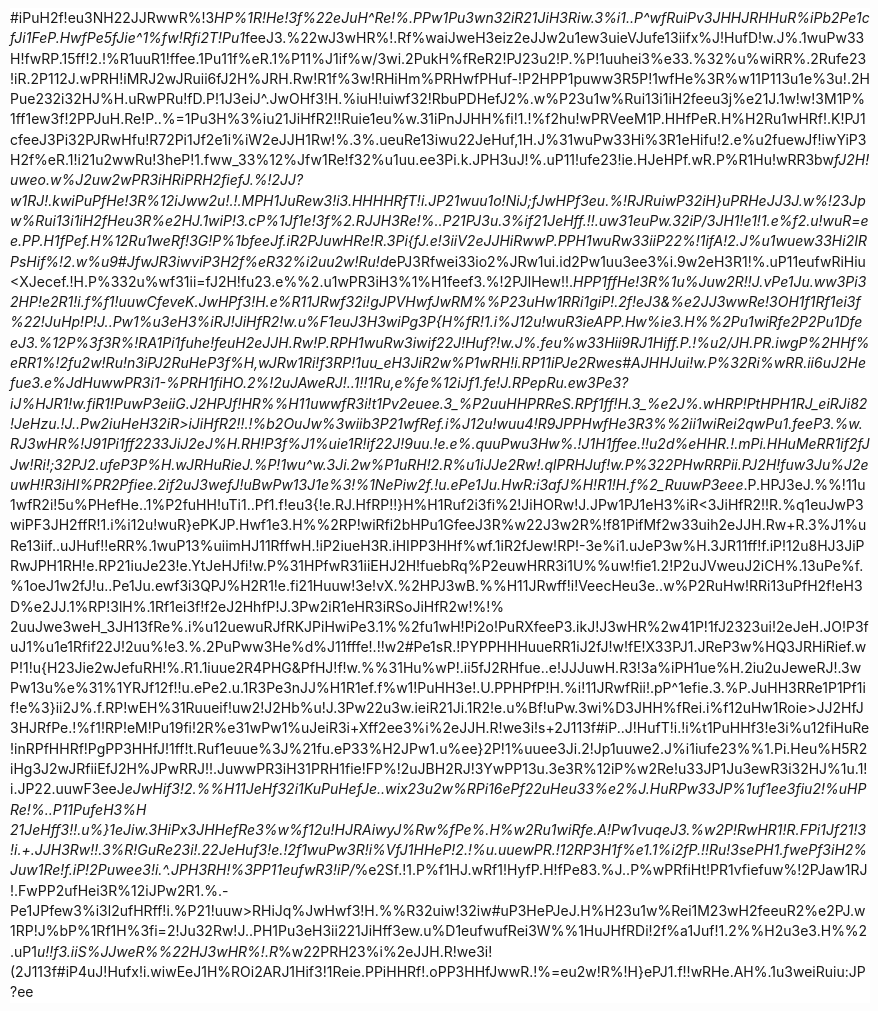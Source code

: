 #iPuH2f!eu3NH22JJRwwR%!3*HP%1R!He!3f%22eJuH^Re!%.PPw1Pu3wn32iR21JiH3Riw.3%i1..P^wfRuiPv3JHHJRHHuR%iPb2Pe1cfJi1FeP.HwfPe5fJie^1%fw!Rfi2T!Pu1*feeJ3.%22wJ3wHR%!.Rf%waiJweH3eiz2eJJw2u1ew3uieVJufe13iifx%J!HufD!w.J%.1wuPw33H!fwRP.15ff!2.!%R1uuR1!ffee.1Pu11f%eR.1%P11%J1if%w/3wi.2PukH%fReR2!PJ23u2!P.%P!1uuhei3%e33.%32%u%wiRR%.2Rufe23!iR.2P112J.wPRH!iMRJ2wJRuii6fJ2H%JRH.Rw!R1f%3w!RHiHm%PRHwfPHuf-!P2HPP1puww3R5P!1wfHe%3R%w11P113u1e%3u!.2HPue232i32HJ%H.uRwPRu!fD.P!1J3eiJ^.JwOHf3!H.%iuH!uiwf32!RbuPDHefJ2%.w%P23u1w%Rui13i1iH2feeu3j%e21J.1w!w!3M1P%1ff1ew3f!2PPJuH.Re!P..%=1Pu3H%3%iu21JiHfR2!!Ruie1eu%w.31iPnJJHH%fi!1.!%f2hu!wPRVeeM1P.HHfPeR.H%H2Ru1wHRf!.K!PJ1cfeeJ3Pi32PJRwHfu!R72Pi1Jf2e1i%iW2eJJH1Rw!%.3%.ueuRe13iwu22JeHuf,1H.J%31wuPw33Hi%3R1eHifu!2.e%u2fuewJf!iwYiP3H2f%eR.1!i21u2wwRu!3heP!1.fww_33%12%Jfw1Re!f32%u1uu.ee3Pi.k.JPH3uJ!%.uP11!ufe23!ie.HJeHPf.wR.P%R1Hu!wRR3bw*fJ2H!uweo.w%J2uw2wPR3iHRiPRH2fiefJ.%!2JJ?w1RJ!.kwiPuPfHe!3R%12iJww2u!.!.MPH1JuRew3!i3.HHHHRfT!i.JP21wuu1o!NiJ;fJwHPf3eu.%!RJRuiwP32iH}uPRHeJJ3J.w%!23Jpw%Rui13i1iH2fHeu3R%e2HJ.1wiP!3.cP%1Jf1e!3f%2.RJJH3Re!%..P21PJ3u.3%if21JeHff.!!.uw31euPw.32iP/3JH1!e1!1.e%f2.u!wuR=ee.PP.H1fPef.H%12Ru1weRf!3G!P%1bfeeJf.iR2PJuwHRe!R.3Pi{fJ.e!3iiV2eJJHiRwwP.PPH1wuRw33iiP22%!1ifA!2.J%u1wuew33Hi2IRPsHif%!2.w%u9#JfwJR3iwviP3H2f%eR32%i2uu2w!Ru!d*ePJ3Rfwei33io2%JRw1ui.id2Pw1uu3ee3%i.9w2eH3R1!%.uP11eufwRiHiu<XJecef.!H.P%332u%wf31ii=fJ2H!fu23.e%%2.u1wPR3iH3%1%H1feef3.%!2PJlHew!!.*HPP1ffHe!3R%1u%Juw2R!!J.vPe1Ju.ww3Pi32HP!e2R1!i.f%f1!uuwCfeveK.JwHPf3!H.e%R11JRwf32i!gJPVHwfJwRM%%P23uHw1RRi1giP!.2f!eJ3&%e2JJ3wwRe!3OH1f1Rf1ei3f%22!JuHp!P!J..Pw1%u3eH3%iRJ!JiHfR2!w.u%F1euJ3H3wiPg3P{H%fR!1.i%J12u!wuR3ieAPP.Hw%ie3.H%%2Pu1wiRfe2P2Pu1DfeeJ3.%12P%3f3R%!RA1Pi1fuhe!feuH2eJJH.Rw!P.RPH1wuRw3iwif22J!Huf?!w.J%.feu%w33Hii9RJ1Hiff.P.!%u2/JH.PR.iwgP%2HHf%eRR1%!2fu2w!Ru!n3iPJ2RuHeP3f%H,wJRw1Ri!f3RP!1uu_eH3JiR2w%P1wRH!i.RP11iPJe2Rwes#AJHHJui!w.P%32Ri%wRR.ii6uJ2Hefue3.e%JdHuwwPR3i1-%PRH1fiHO.2%!2uJAweRJ!..1!!1Ru,e%fe%12iJf1.fe!J.RPepRu.ew3Pe3?iJ%HJR1!w.fiR1!PuwP3eiiG.J2HPJf!HR%%H11uwwfR3i!t1Pv2euee.3_%P2uuHHPRReS.RPf1ff!H.3_%e2J%.wHRP!PtHPH1RJ_eiRJi82!JeHzu.!J..Pw2iuHeH32iR>iJiHfR2!!.!%b2OuJw%3wiib3P21wfRef.i%J12u!wuu4!R9JPPHwfHe3R3%%2ii1wiRei2qwPu1.feeP3.%w.RJ3wHR%!J91Pi1ff2233JiJ2eJ%H.RH!P3f%J1%uie1R!if22J!9uu.!e.e%.quuPwu3Hw%.!J1H1ffee.!!u2d%eHHR.!.mPi.HHuMeRR1if2fJJw!Ri!;32PJ2.ufeP3P%H.wJRHuRieJ.%P!1wu^w.3Ji.2w%P1uRH!2.R%u1iJJe2Rw!.qlPRHJuf!w.P%322PHwRRPii.PJ2H!fuw3Ju%J2euwH!R3iHI%PR2Pfiee.2if2uJ3wefJ!uBwPw13J1e%3!%1NePiw2f.!u.ePe1Ju.HwR:i3afJ%H!R1!H.f%2_RuuwP3eee*.P.HPJ3eJ.%%!11u1wfR2i!5u%PHefHe..1%P2fuHH!uTi1..Pf1.f!eu3{!e.RJ.HfRP!!}H%H1Ruf2i3fi%2!JiHORw!J.JPw1PJ1eH3%iR<3JiHfR2!!R.%q1euJwP3wiPF3JH2ffR!1.i%i12u!wuR}ePKJP.Hwf1e3.H%%2RP!wiRfi2bHPu1GfeeJ3R%w22J3w2R%!f81PifMf2w33uih2eJJH.Rw+R.3%J1%uRe13iif..uJHuf!!eRR%.1wuP13%uiimHJ11RffwH.!iP2iueH3R.iHIPP3HHf%wf.1iR2fJew!RP!-3e%i1.uJeP3w%H.3JR11ff!f.iP!12u8HJ3JiPRwJPH1RH!e.RP21iuJe23!e.YtJeHJfi!w.P%31HPfwR31iiEHJ2H!fuebRq%P2euwHRR3i1U%%uw!fie1.2!P2uJVweuJ2iCH%.13uPe%f.%1oeJ1w2fJ!u..Pe1Ju.ewf3i3QPJ%H2R1!e.fi21Huuw!3e!vX.%2HPJ3wB.%%H11JRwff!i!VeecHeu3e..w%P2RuHw!RRi13uPfH2f!eH3D%e2JJ.1%RP!3lH%.1Rf1ei3f!f2eJ2HhfP!J.3Pw2iR1eHR3iRSoJiHfR2w!%!% 2uuJwe3weH_3JH13fRe%.i%u12uewuRJfRKJPiHwiPe3.1%%2fu1wH!Pi2o!PuRXfeeP3.ikJ!J3wHR%2w41P!1fJ2323ui!2eJeH.JO!P3fuJ1%u1e1Rfif22J!2uu%!e3.%.2PuPww3He%d%J11fffe!.!!w2#Pe1sR.!PYPPHHHuueRR1iJ2fJ!w!fE!X33PJ1.JReP3w%HQ3JRHiRief.wP!1!u{H23Jie2wJefuRH!%.R1.1iuue2R4PHG&PfHJ!f!w.%%31Hu%wP!.ii5fJ2RHfue..e!JJJuwH.R3!3a%iPH1ue%H.2iu2uJeweRJ!.3wPw13u%e%31%1YRJf12f!!u.ePe2.u.1R3Pe3nJJ%H1R1ef.f%w1!PuHH3e!.U.PPHPfP!H.%i!11JRwfRii!.pP^1efie.3.%P.JuHH3RRe1P1Pf1if!e%3}ii2J%.f.RP!wEH%31Ruueif!uw2!J2Hb%u!J.3Pw22u3w.ieiR21Ji.1R2!e.u%Bf!uPw.3wi%D3JHH%fRei.i%f12uHw1Roie>JJ2HfJ3HJRfPe.!%f1!RP!eM!Pu19fi!2R%e31wPw1%uJeiR3i+Xff2ee3%i%2eJJH.R!we3i!s+2J113f#iP..J!HufT!i.!i%t1PuHHf3!e3i%u12fiHuRe!inRPfHHRf!PgPP3HHfJ!1ff!t.Ruf1euue%3J%21fu.eP33%H2JPw1.u%ee}2P!1%uuee3Ji.2!Jp1uuwe2.J%i1iufe23%%1.Pi.Heu%H5R2iHg3J2wJRfiiEfJ2H%JPwRRJ!!.JuwwPR3iH31PRH1fie!FP%!2uJBH2RJ!3YwPP13u.3e3R%12iP%w2Re!u33JP1Ju3ewR3i32HJ%1u.1!i.JP22.uuwF3eeJ*eJwHif3!2.%%H11JeHf32i1KuPuHefJe..wix23u2w%RPi16ePf22uHeu33%e2%J.HuRPw33JP%1uf1ee3fiu2!%uHPRe!%..P11PufeH3%H 21JeHff3!!.u%}1eJiw.3HiPx3JHHefRe3%w%f12u!HJRAiwyJ%Rw%fPe%.H%w2Ru1wiRfe.A!Pw1vuqeJ3.%w2P!RwHR1!R.FPi1Jf21!3!i.+.JJH3Rw!!.3%R!GuRe23i!.22JeHuf3!e.!2f1wuPw3R!i%VfJ1HHeP!2.!%u.uuewPR.!12RP3H1f%e1.1%i2fP.!!Ru!3sePH1.fwePf3iH2%Juw1Re!f.iP!2Puwee3!i.^.JPH3RH!%3PP11eufwR3!iP/*%e2Sf.!1.P%f1HJ.wRf1!HyfP.H!fPe83.%J..P%wPRfiHt!PR1vfiefuw%!2PJaw1RJ!.FwPP2ufHei3R%12iJPw2R1.%.-Pe1JPfew3%i3l2ufHRff!i.%P21!uuw>RHiJq%JwHwf3!H.%%R32uiw!32iw#uP3HePJeJ.H%H23u1w%Rei1M23wH2feeuR2%e2PJ.w1RP!J%bP%1Rf1H%3fi=2!Ju32Rw!J..PH1Pu3eH3ii221JiHff3ew.u%D1eufwufRei3W%%1HuJHfRDi!2f%a1Juf!1.2%%H2u3e3.H%%2.uP1*u!!f3.iiS%JJweR%%22HJ3wHR%!.R*%w22PRH23%i%2eJJH.R!we3i! (2J113f#iP4uJ!Hufx!i.wiwEeJ1H%ROi2ARJ1Hif3!1Reie.PPiHHRf!.oPP3HHfJwwR.!%=eu2w!R%!H}ePJ1.f!!wRHe.AH%.1u3weiRuiu:JP?ee